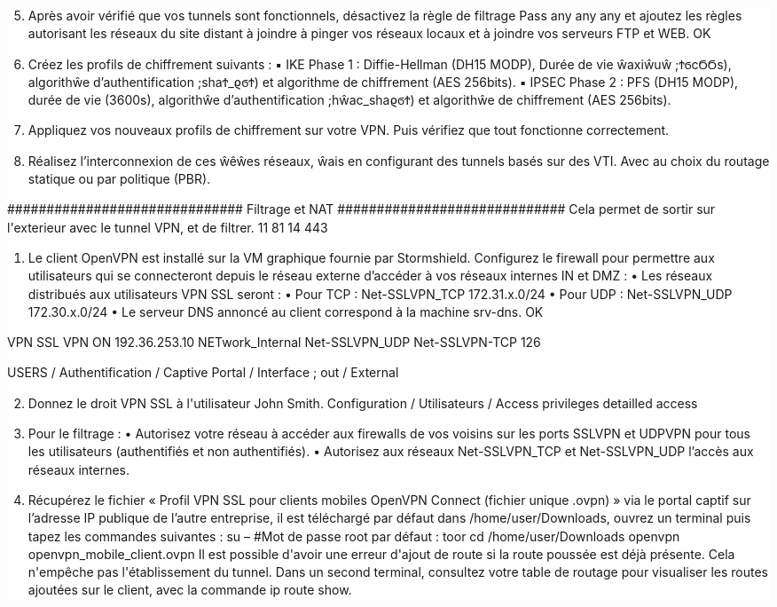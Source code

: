 5. Après avoir vérifié que vos tunnels sont fonctionnels, désactivez la règle de
filtrage Pass any any any et ajoutez les règles autorisant les réseaux du site
distant à joindre à pinger vos réseaux locaux et à joindre vos serveurs FTP et
WEB.
OK

6. Créez les profils de chiffrement suivants :
▪ IKE Phase 1 : Diffie-Hellman (DH15 MODP), Durée de vie
ŵaxiŵuŵ ;ϮϭϲϬϬs), algorithŵe d’authentification ;shaϮ_ϱϭϮ) et
algorithme de chiffrement (AES 256bits).
▪ IPSEC Phase 2 : PFS (DH15 MODP), durée de vie (3600s),
algorithŵe d’authentification ;hŵac_shaϱϭϮ) et algorithŵe de
chiffrement (AES 256bits).


7. Appliquez vos nouveaux profils de chiffrement sur votre VPN. Puis vérifiez que
tout fonctionne correctement.
8. Réalisez l’interconnexion de ces ŵêŵes réseaux, ŵais en configurant des tunnels
basés sur des VTI. Avec au choix du routage statique ou par politique (PBR).


############################## Filtrage et NAT #############################
Cela permet de sortir sur l'exterieur avec le tunnel VPN, et de filtrer.
11 81 14
443


1. Le client OpenVPN est installé sur la VM graphique fournie par Stormshield.
Configurez le firewall pour permettre aux utilisateurs qui se connecteront
depuis le réseau externe d’accéder à vos réseaux internes IN et DMZ :
• Les réseaux distribués aux utilisateurs VPN SSL seront :
• Pour TCP : Net-SSLVPN_TCP 172.31.x.0/24
• Pour UDP : Net-SSLVPN_UDP 172.30.x.0/24
• Le serveur DNS annoncé au client correspond à la machine srv-dns.
OK

VPN SSL VPN 
ON
192.36.253.10
NETwork_Internal
Net-SSLVPN_UDP
Net-SSLVPN-TCP
126

USERS / Authentification / Captive Portal / Interface ; out / External

2. Donnez le droit VPN SSL à l'utilisateur John Smith.
Configuration / Utilisateurs / Access privileges
detailled access


3. Pour le filtrage :
• Autorisez votre réseau à accéder aux firewalls de vos voisins sur les
ports SSLVPN et UDPVPN pour tous les utilisateurs (authentifiés et non
authentifiés).
• Autorisez aux réseaux Net-SSLVPN_TCP et Net-SSLVPN_UDP l’accès aux
réseaux internes.
4. Récupérez le fichier « Profil VPN SSL pour clients mobiles OpenVPN
Connect (fichier unique .ovpn) » via le portal captif sur l’adresse IP publique de
l’autre entreprise, il est téléchargé par défaut dans /home/user/Downloads,
ouvrez un terminal puis tapez les commandes suivantes :
su –
#Mot de passe root par défaut : toor
cd /home/user/Downloads
openvpn openvpn_mobile_client.ovpn
Il est possible d'avoir une erreur d'ajout de route si la route poussée est déjà
présente. Cela n'empêche pas l'établissement du tunnel.
Dans un second terminal, consultez votre table de routage pour visualiser les
routes ajoutées sur le client, avec la commande ip route show.